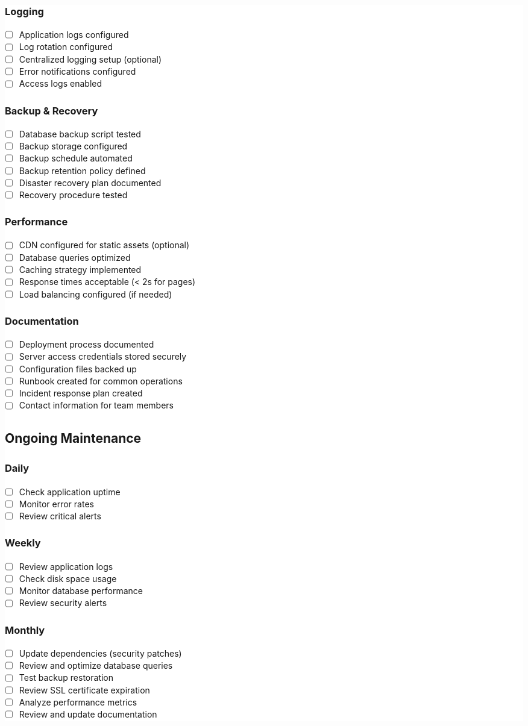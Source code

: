 ### Logging
- [ ] Application logs configured
- [ ] Log rotation configured
- [ ] Centralized logging setup (optional)
- [ ] Error notifications configured
- [ ] Access logs enabled

### Backup & Recovery
- [ ] Database backup script tested
- [ ] Backup storage configured
- [ ] Backup schedule automated
- [ ] Backup retention policy defined
- [ ] Disaster recovery plan documented
- [ ] Recovery procedure tested

### Performance
- [ ] CDN configured for static assets (optional)
- [ ] Database queries optimized
- [ ] Caching strategy implemented
- [ ] Response times acceptable (< 2s for pages)
- [ ] Load balancing configured (if needed)

### Documentation
- [ ] Deployment process documented
- [ ] Server access credentials stored securely
- [ ] Configuration files backed up
- [ ] Runbook created for common operations
- [ ] Incident response plan created
- [ ] Contact information for team members

## Ongoing Maintenance

### Daily
- [ ] Check application uptime
- [ ] Monitor error rates
- [ ] Review critical alerts

### Weekly
- [ ] Review application logs
- [ ] Check disk space usage
- [ ] Monitor database performance
- [ ] Review security alerts

### Monthly
- [ ] Update dependencies (security patches)
- [ ] Review and optimize database queries
- [ ] Test backup restoration
- [ ] Review SSL certificate expiration
- [ ] Analyze performance metrics
- [ ] Review and update documentation
